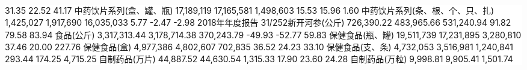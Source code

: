 31.35
22.52
41.17
中药饮片系列(盒、罐、瓶)
17,189,119
17,165,581
1,498,603
15.53
15.96
1.60
中药饮片系列(条、根、个、只、扎)
1,425,027
1,917,690
16,035,033
5.77
-2.47
-2.98
2018年年度报告
31/252新开河参(公斤)
726,390.22
483,965.66
531,240.94
91.82
79.58
83.94
食品(公斤)
3,317,313.44
3,178,714.38
370,243.79
-49.93
-52.77
59.83
保健食品(瓶、罐)
19,511,739
17,231,895
3,280,810
37.46
20.00
227.76
保健食品(盒)
4,977,386
4,802,607
702,835
36.52
24.23
33.10
保健食品(支、条)
4,732,053
3,516,981
1,240,841
293.44
174.25
4,715.25
自制药品(万片)
44,887.52
44,630.54
1,315.33
17.90
23.60
24.28
自制药品(万粒)
9,998.81
9,905.41
1,501.74